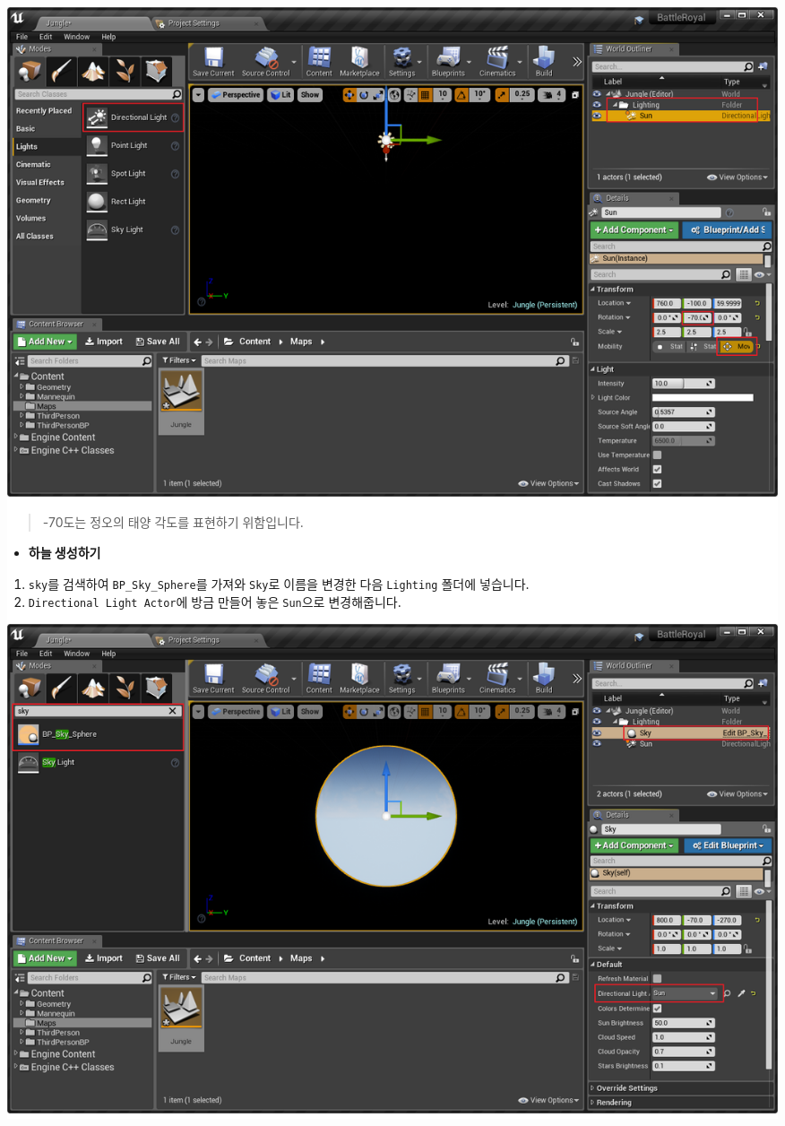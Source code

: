 ![create_project_5](https://github.com/wkddnjset/wkddnjset.github.io/blob/master/_posts/images/2019-01/01-08_battle_5.png?raw=true)

> -70도는 정오의 태양 각도를 표현하기 위함입니다.

- **하늘 생성하기**

1. `sky`를 검색하여 `BP_Sky_Sphere`를 가져와 `Sky`로 이름을 변경한 다음 `Lighting` 폴더에 넣습니다.
2. `Directional Light Actor`에 방금 만들어 놓은 `Sun`으로 변경해줍니다.

![create_project_6](https://github.com/wkddnjset/wkddnjset.github.io/blob/master/_posts/images/2019-01/01-08_battle_6.png?raw=true)